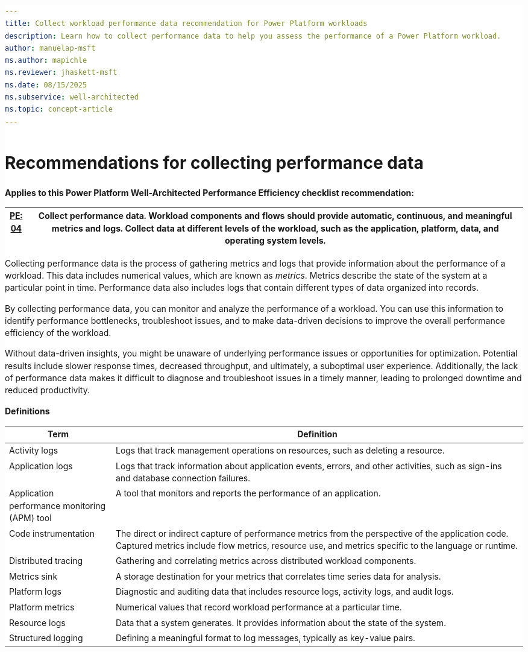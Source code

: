```yaml
---
title: Collect workload performance data recommendation for Power Platform workloads
description: Learn how to collect performance data to help you assess the performance of a Power Platform workload.
author: manuelap-msft
ms.author: mapichle
ms.reviewer: jhaskett-msft
ms.date: 08/15/2025
ms.subservice: well-architected
ms.topic: concept-article
---
```


# Recommendations for collecting performance data

**Applies to this Power Platform Well-Architected Performance Efficiency checklist recommendation:**

|[PE:04](checklist.md)|**Collect performance data. Workload components and flows should provide automatic, continuous, and meaningful metrics and logs. Collect data at different levels of the workload, such as the application, platform, data, and operating system levels.** |
|---|---|

Collecting performance data is the process of gathering metrics and logs that provide information about the performance of a workload. This data includes numerical values, which are known as _metrics_. Metrics describe the state of the system at a particular point in time. Performance data also includes logs that contain different types of data organized into records.

By collecting performance data, you can monitor and analyze the performance of a workload. You can use this information to identify performance bottlenecks, troubleshoot issues, and to make data-driven decisions to improve the overall performance efficiency of the workload.

Without data-driven insights, you might be unaware of underlying performance issues or opportunities for optimization. Potential results include slower response times, decreased throughput, and ultimately, a suboptimal user experience. Additionally, the lack of performance data makes it difficult to diagnose and troubleshoot issues in a timely manner, leading to prolonged downtime and reduced productivity.

**Definitions**

| Term | Definition |
|---|---|
| Activity logs | Logs that track management operations on resources, such as deleting a resource. |
| Application logs | Logs that track information about application events, errors, and other activities, such as sign-ins and database connection failures. |
| Application performance monitoring (APM) tool | A tool that monitors and reports the performance of an application. |
| Code instrumentation | The direct or indirect capture of performance metrics from the perspective of the application code. Captured metrics include flow metrics, resource use, and metrics specific to the language or runtime. |
| Distributed tracing | Gathering and correlating metrics across distributed workload components. |
| Metrics sink | A storage destination for your metrics that correlates time series data for analysis. |
| Platform logs | Diagnostic and auditing data that includes resource logs, activity logs, and audit logs. |
| Platform metrics | Numerical values that record workload performance at a particular time. |
| Resource logs | Data that a system generates. It provides information about the state of the system. |
| Structured logging | Defining a meaningful format to log messages, typically as key-value pairs. |
